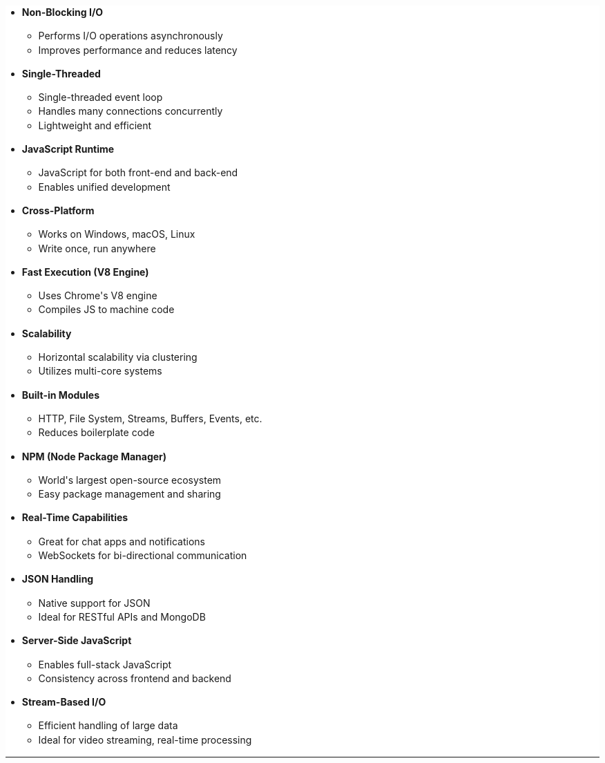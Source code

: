 - **Non-Blocking I/O**

  - Performs I/O operations asynchronously
  - Improves performance and reduces latency

- **Single-Threaded**

  - Single-threaded event loop
  - Handles many connections concurrently
  - Lightweight and efficient

- **JavaScript Runtime**

  - JavaScript for both front-end and back-end
  - Enables unified development

- **Cross-Platform**

  - Works on Windows, macOS, Linux
  - Write once, run anywhere

- **Fast Execution (V8 Engine)**

  - Uses Chrome's V8 engine
  - Compiles JS to machine code

- **Scalability**

  - Horizontal scalability via clustering
  - Utilizes multi-core systems

- **Built-in Modules**

  - HTTP, File System, Streams, Buffers, Events, etc.
  - Reduces boilerplate code

- **NPM (Node Package Manager)**

  - World's largest open-source ecosystem
  - Easy package management and sharing

- **Real-Time Capabilities**

  - Great for chat apps and notifications
  - WebSockets for bi-directional communication

- **JSON Handling**

  - Native support for JSON
  - Ideal for RESTful APIs and MongoDB

- **Server-Side JavaScript**

  - Enables full-stack JavaScript
  - Consistency across frontend and backend

- **Stream-Based I/O**

  - Efficient handling of large data
  - Ideal for video streaming, real-time processing

---
